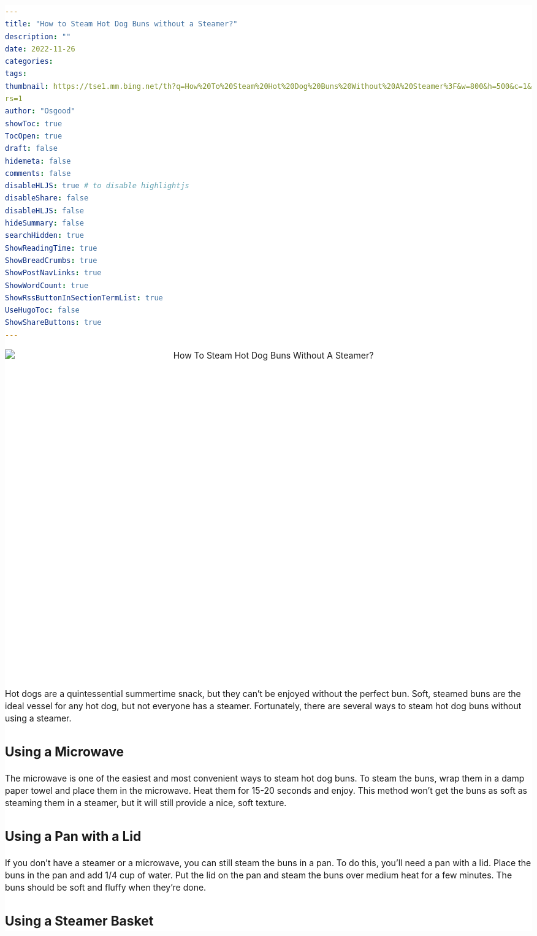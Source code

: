 ```yaml
---
title: "How to Steam Hot Dog Buns without a Steamer?"
description: ""
date: 2022-11-26
categories: 
tags: 
thumbnail: https://tse1.mm.bing.net/th?q=How%20To%20Steam%20Hot%20Dog%20Buns%20Without%20A%20Steamer%3F&w=800&h=500&c=1&rs=1
author: "Osgood"
showToc: true
TocOpen: true
draft: false
hidemeta: false
comments: false
disableHLJS: true # to disable highlightjs
disableShare: false
disableHLJS: false
hideSummary: false
searchHidden: true
ShowReadingTime: true
ShowBreadCrumbs: true
ShowPostNavLinks: true
ShowWordCount: true
ShowRssButtonInSectionTermList: true
UseHugoToc: false
ShowShareButtons: true
---
```


<center>
	<img src="https://tse1.mm.bing.net/th?q=How%20To%20Steam%20Hot%20Dog%20Buns%20Without%20A%20Steamer%3F&w=800&h=500&c=1&rs=1" alt="How To Steam Hot Dog Buns Without A Steamer?" width="800" height="500" style="display: block; width: 100%; height: auto">
</center>

Hot dogs are a quintessential summertime snack, but they can’t be enjoyed without the perfect bun. Soft, steamed buns are the ideal vessel for any hot dog, but not everyone has a steamer. Fortunately, there are several ways to steam hot dog buns without using a steamer. 

<h2>Using a Microwave</h2>

The microwave is one of the easiest and most convenient ways to steam hot dog buns. To steam the buns, wrap them in a damp paper towel and place them in the microwave. Heat them for 15-20 seconds and enjoy. This method won’t get the buns as soft as steaming them in a steamer, but it will still provide a nice, soft texture. 

<h2>Using a Pan with a Lid</h2>

If you don’t have a steamer or a microwave, you can still steam the buns in a pan. To do this, you’ll need a pan with a lid. Place the buns in the pan and add 1/4 cup of water. Put the lid on the pan and steam the buns over medium heat for a few minutes. The buns should be soft and fluffy when they’re done. 

<h2>Using a Steamer Basket</h2>
